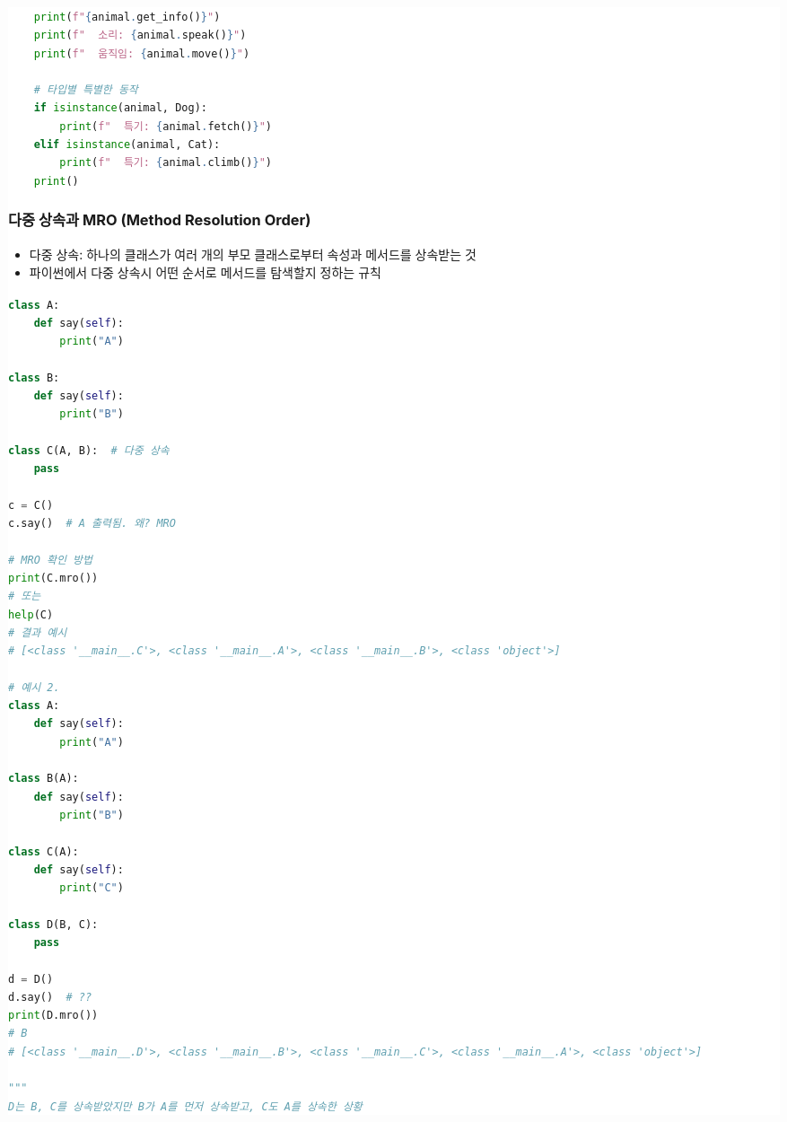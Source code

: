 ```python
    print(f"{animal.get_info()}")
    print(f"  소리: {animal.speak()}")
    print(f"  움직임: {animal.move()}")
    
    # 타입별 특별한 동작
    if isinstance(animal, Dog):
        print(f"  특기: {animal.fetch()}")
    elif isinstance(animal, Cat):
        print(f"  특기: {animal.climb()}")
    print()
```

### 다중 상속과 MRO (Method Resolution Order)
- 다중 상속: 하나의 클래스가 여러 개의 부모 클래스로부터 속성과 메서드를 상속받는 것 
- 파이썬에서 다중 상속시 어떤 순서로 메서드를 탐색할지 정하는 규칙 

```python
class A:
    def say(self):
        print("A")

class B:
    def say(self):
        print("B")

class C(A, B):  # 다중 상속
    pass

c = C()
c.say()  # A 출력됨. 왜? MRO 

# MRO 확인 방법 
print(C.mro())
# 또는
help(C)
# 결과 예시
# [<class '__main__.C'>, <class '__main__.A'>, <class '__main__.B'>, <class 'object'>]

# 예시 2. 
class A:
    def say(self):
        print("A")

class B(A):
    def say(self):
        print("B")

class C(A):
    def say(self):
        print("C")

class D(B, C):
    pass

d = D()
d.say()  # ??
print(D.mro())
# B
# [<class '__main__.D'>, <class '__main__.B'>, <class '__main__.C'>, <class '__main__.A'>, <class 'object'>]

""" 
D는 B, C를 상속받았지만 B가 A를 먼저 상속받고, C도 A를 상속한 상황 
```